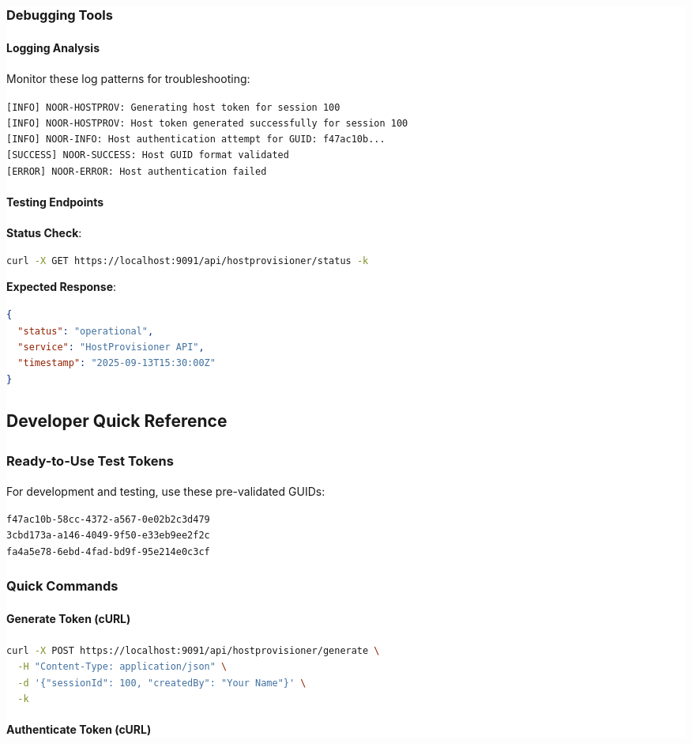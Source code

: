 ### Debugging Tools

#### Logging Analysis

Monitor these log patterns for troubleshooting:

```log
[INFO] NOOR-HOSTPROV: Generating host token for session 100
[INFO] NOOR-HOSTPROV: Host token generated successfully for session 100
[INFO] NOOR-INFO: Host authentication attempt for GUID: f47ac10b...
[SUCCESS] NOOR-SUCCESS: Host GUID format validated
[ERROR] NOOR-ERROR: Host authentication failed
```

#### Testing Endpoints

**Status Check**:

```bash
curl -X GET https://localhost:9091/api/hostprovisioner/status -k
```

**Expected Response**:

```json
{
  "status": "operational",
  "service": "HostProvisioner API",
  "timestamp": "2025-09-13T15:30:00Z"
}
```

## Developer Quick Reference

### Ready-to-Use Test Tokens

For development and testing, use these pre-validated GUIDs:

```
f47ac10b-58cc-4372-a567-0e02b2c3d479
3cbd173a-a146-4049-9f50-e33eb9ee2f2c
fa4a5e78-6ebd-4fad-bd9f-95e214e0c3cf
```

### Quick Commands

#### Generate Token (cURL)

```bash
curl -X POST https://localhost:9091/api/hostprovisioner/generate \
  -H "Content-Type: application/json" \
  -d '{"sessionId": 100, "createdBy": "Your Name"}' \
  -k
```

#### Authenticate Token (cURL)

